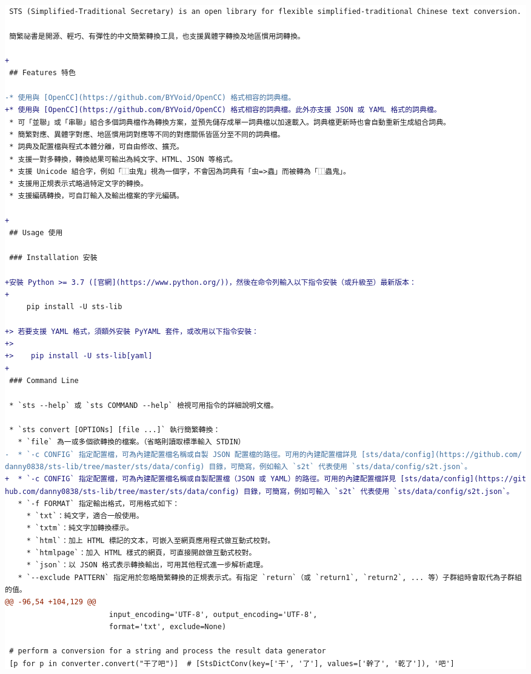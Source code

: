 ```diff
 STS (Simplified-Traditional Secretary) is an open library for flexible simplified-traditional Chinese text conversion.
 
 簡繁祕書是開源、輕巧、有彈性的中文簡繁轉換工具，也支援異體字轉換及地區慣用詞轉換。
 
+
 ## Features 特色
 
-* 使用與 [OpenCC](https://github.com/BYVoid/OpenCC) 格式相容的詞典檔。
+* 使用與 [OpenCC](https://github.com/BYVoid/OpenCC) 格式相容的詞典檔。此外亦支援 JSON 或 YAML 格式的詞典檔。
 * 可「並聯」或「串聯」組合多個詞典檔作為轉換方案，並預先儲存成單一詞典檔以加速載入。詞典檔更新時也會自動重新生成組合詞典。
 * 簡繁對應、異體字對應、地區慣用詞對應等不同的對應關係皆區分至不同的詞典檔。
 * 詞典及配置檔與程式本體分離，可自由修改、擴充。
 * 支援一對多轉換，轉換結果可輸出為純文字、HTML、JSON 等格式。
 * 支援 Unicode 組合字，例如「⿰虫鬼」視為一個字，不會因為詞典有「虫=>蟲」而被轉為「⿰蟲鬼」。
 * 支援用正規表示式略過特定文字的轉換。
 * 支援編碼轉換，可自訂輸入及輸出檔案的字元編碼。
 
+
 ## Usage 使用
 
 ### Installation 安裝
 
+安裝 Python >= 3.7 ([官網](https://www.python.org/))，然後在命令列輸入以下指令安裝（或升級至）最新版本：
+
     pip install -U sts-lib
 
+> 若要支援 YAML 格式，須額外安裝 PyYAML 套件，或改用以下指令安裝：
+>
+>    pip install -U sts-lib[yaml]
+
 ### Command Line
 
 * `sts --help` 或 `sts COMMAND --help` 檢視可用指令的詳細說明文檔。
 
 * `sts convert [OPTIONs] [file ...]` 執行簡繁轉換：
   * `file` 為一或多個欲轉換的檔案。（省略則讀取標準輸入 STDIN）
-  * `-c CONFIG` 指定配置檔，可為內建配置檔名稱或自製 JSON 配置檔的路徑。可用的內建配置檔詳見 [sts/data/config](https://github.com/danny0838/sts-lib/tree/master/sts/data/config) 目錄，可簡寫，例如輸入 `s2t` 代表使用 `sts/data/config/s2t.json`。
+  * `-c CONFIG` 指定配置檔，可為內建配置檔名稱或自製配置檔（JSON 或 YAML）的路徑。可用的內建配置檔詳見 [sts/data/config](https://github.com/danny0838/sts-lib/tree/master/sts/data/config) 目錄，可簡寫，例如可輸入 `s2t` 代表使用 `sts/data/config/s2t.json`。
   * `-f FORMAT` 指定輸出格式，可用格式如下：
     * `txt`：純文字，適合一般使用。
     * `txtm`：純文字加轉換標示。
     * `html`：加上 HTML 標記的文本，可嵌入至網頁應用程式做互動式校對。
     * `htmlpage`：加入 HTML 樣式的網頁，可直接開啟做互動式校對。
     * `json`：以 JSON 格式表示轉換輸出，可用其他程式進一步解析處理。
   * `--exclude PATTERN` 指定用於忽略簡繁轉換的正規表示式。有指定 `return`（或 `return1`, `return2`, ... 等）子群組時會取代為子群組的值。
@@ -96,54 +104,129 @@
                        input_encoding='UTF-8', output_encoding='UTF-8',
                        format='txt', exclude=None)
 
 # perform a conversion for a string and process the result data generator
 [p for p in converter.convert("干了吧")]  # [StsDictConv(key=['干', '了'], values=['幹了', '乾了']), '吧']
 ```
 